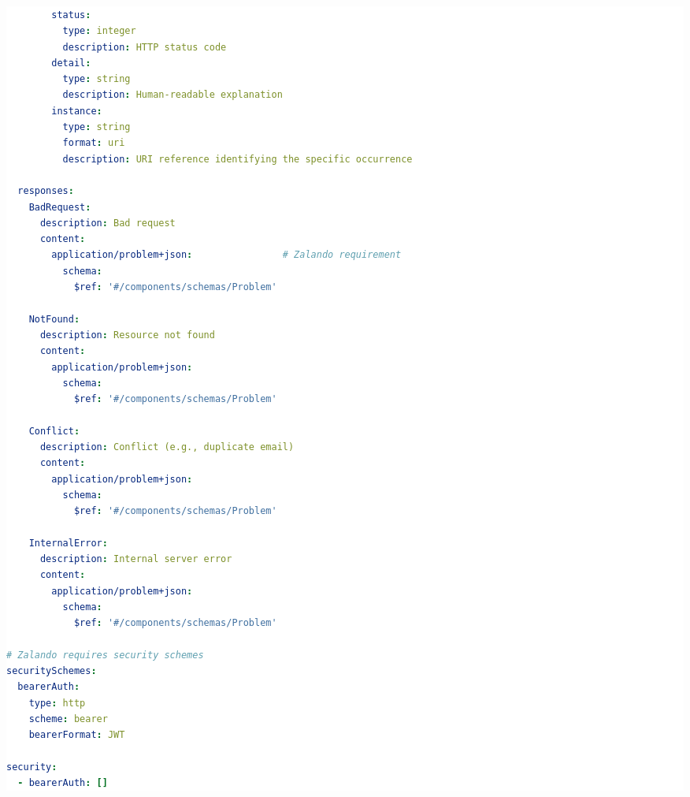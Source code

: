 ```yaml
        status:
          type: integer
          description: HTTP status code
        detail:
          type: string
          description: Human-readable explanation
        instance:
          type: string
          format: uri
          description: URI reference identifying the specific occurrence

  responses:
    BadRequest:
      description: Bad request
      content:
        application/problem+json:                # Zalando requirement
          schema:
            $ref: '#/components/schemas/Problem'

    NotFound:
      description: Resource not found
      content:
        application/problem+json:
          schema:
            $ref: '#/components/schemas/Problem'

    Conflict:
      description: Conflict (e.g., duplicate email)
      content:
        application/problem+json:
          schema:
            $ref: '#/components/schemas/Problem'

    InternalError:
      description: Internal server error
      content:
        application/problem+json:
          schema:
            $ref: '#/components/schemas/Problem'

# Zalando requires security schemes
securitySchemes:
  bearerAuth:
    type: http
    scheme: bearer
    bearerFormat: JWT

security:
  - bearerAuth: []
```

